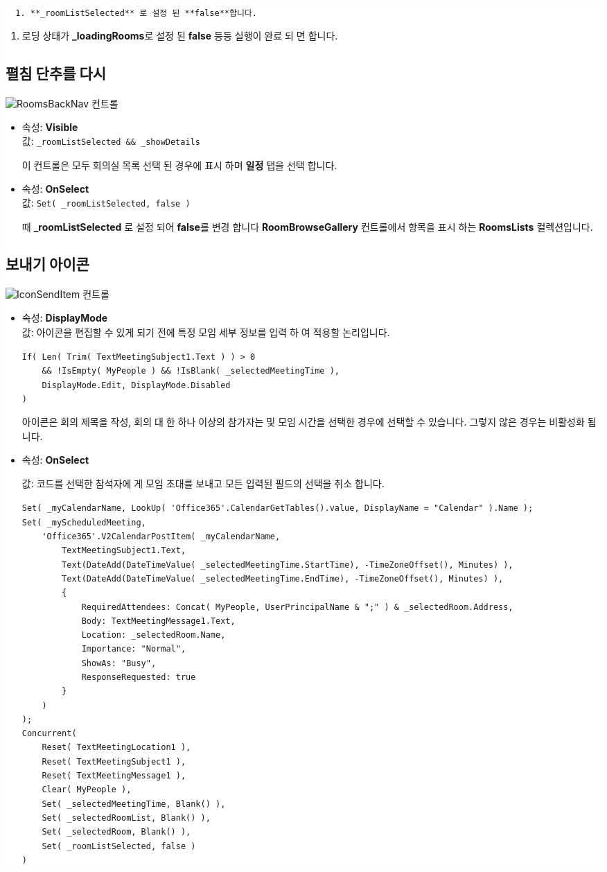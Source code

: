       1. **_roomListSelected** 로 설정 된 **false**합니다.
  1. 로딩 상태가 **_loadingRooms**로 설정 된 **false** 등등 실행이 완료 되 면 합니다.

## <a name="back-chevron"></a>펼침 단추를 다시

   ![RoomsBackNav 컨트롤](media/meeting-screen/meeting-back.png)

* 속성: **Visible**<br>
    값: `_roomListSelected && _showDetails`

    이 컨트롤은 모두 회의실 목록 선택 된 경우에 표시 하며 **일정** 탭을 선택 합니다.

* 속성: **OnSelect**<br>
    값: `Set( _roomListSelected, false )`

    때 **_roomListSelected** 로 설정 되어 **false**를 변경 합니다 **RoomBrowseGallery** 컨트롤에서 항목을 표시 하는 **RoomsLists** 컬렉션입니다.

## <a name="send-icon"></a>보내기 아이콘

   ![IconSendItem 컨트롤](media/meeting-screen/meeting-send-icon.png)

* 속성: **DisplayMode**<br>
    값: 아이콘을 편집할 수 있게 되기 전에 특정 모임 세부 정보를 입력 하 여 적용할 논리입니다.
    
    ```powerapps-dot
    If( Len( Trim( TextMeetingSubject1.Text ) ) > 0
        && !IsEmpty( MyPeople ) && !IsBlank( _selectedMeetingTime ),
        DisplayMode.Edit, DisplayMode.Disabled
    )
    ```
  아이콘은 회의 제목을 작성, 회의 대 한 하나 이상의 참가자는 및 모임 시간을 선택한 경우에 선택할 수 있습니다. 그렇지 않은 경우는 비활성화 됩니다.

* 속성: **OnSelect**<br>

    값: 코드를 선택한 참석자에 게 모임 초대를 보내고 모든 입력된 필드의 선택을 취소 합니다.

    ```powerapps-dot
    Set( _myCalendarName, LookUp( 'Office365'.CalendarGetTables().value, DisplayName = "Calendar" ).Name );
    Set( _myScheduledMeeting, 
        'Office365'.V2CalendarPostItem( _myCalendarName,
            TextMeetingSubject1.Text, 
            Text(DateAdd(DateTimeValue( _selectedMeetingTime.StartTime), -TimeZoneOffset(), Minutes) ),
            Text(DateAdd(DateTimeValue( _selectedMeetingTime.EndTime), -TimeZoneOffset(), Minutes) ),
            {
                RequiredAttendees: Concat( MyPeople, UserPrincipalName & ";" ) & _selectedRoom.Address, 
                Body: TextMeetingMessage1.Text, 
                Location: _selectedRoom.Name, 
                Importance: "Normal", 
                ShowAs: "Busy", 
                ResponseRequested: true
            }
        )
    );
    Concurrent(
        Reset( TextMeetingLocation1 ),
        Reset( TextMeetingSubject1 ),
        Reset( TextMeetingMessage1 ),
        Clear( MyPeople ),
        Set( _selectedMeetingTime, Blank() ),
        Set( _selectedRoomList, Blank() ),
        Set( _selectedRoom, Blank() ),
        Set( _roomListSelected, false )
    )
    ```